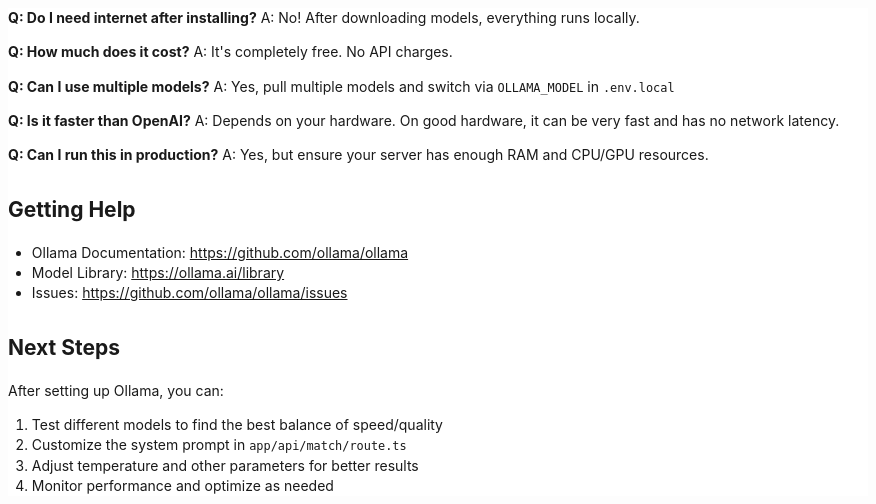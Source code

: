 **Q: Do I need internet after installing?**
A: No! After downloading models, everything runs locally.

**Q: How much does it cost?**
A: It's completely free. No API charges.

**Q: Can I use multiple models?**
A: Yes, pull multiple models and switch via `OLLAMA_MODEL` in `.env.local`

**Q: Is it faster than OpenAI?**
A: Depends on your hardware. On good hardware, it can be very fast and has no network latency.

**Q: Can I run this in production?**
A: Yes, but ensure your server has enough RAM and CPU/GPU resources.

## Getting Help

- Ollama Documentation: https://github.com/ollama/ollama
- Model Library: https://ollama.ai/library
- Issues: https://github.com/ollama/ollama/issues

## Next Steps

After setting up Ollama, you can:
1. Test different models to find the best balance of speed/quality
2. Customize the system prompt in `app/api/match/route.ts`
3. Adjust temperature and other parameters for better results
4. Monitor performance and optimize as needed
